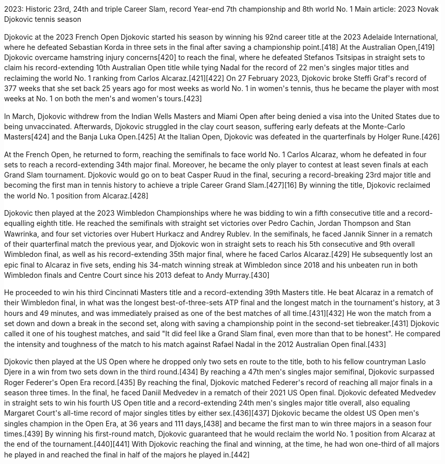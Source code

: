 2023: Historic 23rd, 24th and triple Career Slam, record Year-end 7th championship and 8th world No. 1
Main article: 2023 Novak Djokovic tennis season

Djokovic at the 2023 French Open
Djokovic started his season by winning his 92nd career title at the 2023 Adelaide International, where he defeated Sebastian Korda in three sets in the final after saving a championship point.[418] At the Australian Open,[419] Djokovic overcame hamstring injury concerns[420] to reach the final, where he defeated Stefanos Tsitsipas in straight sets to claim his record-extending 10th Australian Open title while tying Nadal for the record of 22 men's singles major titles and reclaiming the world No. 1 ranking from Carlos Alcaraz.[421][422] On 27 February 2023, Djokovic broke Steffi Graf's record of 377 weeks that she set back 25 years ago for most weeks as world No. 1 in women's tennis, thus he became the player with most weeks at No. 1 on both the men's and women's tours.[423]

In March, Djokovic withdrew from the Indian Wells Masters and Miami Open after being denied a visa into the United States due to being unvaccinated. Afterwards, Djokovic struggled in the clay court season, suffering early defeats at the Monte-Carlo Masters[424] and the Banja Luka Open.[425] At the Italian Open, Djokovic was defeated in the quarterfinals by Holger Rune.[426]

At the French Open, he returned to form, reaching the semifinals to face world No. 1 Carlos Alcaraz, whom he defeated in four sets to reach a record-extending 34th major final. Moreover, he became the only player to contest at least seven finals at each Grand Slam tournament. Djokovic would go on to beat Casper Ruud in the final, securing a record-breaking 23rd major title and becoming the first man in tennis history to achieve a triple Career Grand Slam.[427][16] By winning the title, Djokovic reclaimed the world No. 1 position from Alcaraz.[428]

Djokovic then played at the 2023 Wimbledon Championships where he was bidding to win a fifth consecutive title and a record-equalling eighth title. He reached the semifinals with straight set victories over Pedro Cachin, Jordan Thompson and Stan Wawrinka, and four set victories over Hubert Hurkacz and Andrey Rublev. In the semifinals, he faced Jannik Sinner in a rematch of their quarterfinal match the previous year, and Djokovic won in straight sets to reach his 5th consecutive and 9th overall Wimbledon final, as well as his record-extending 35th major final, where he faced Carlos Alcaraz.[429] He subsequently lost an epic final to Alcaraz in five sets, ending his 34-match winning streak at Wimbledon since 2018 and his unbeaten run in both Wimbledon finals and Centre Court since his 2013 defeat to Andy Murray.[430]

He proceeded to win his third Cincinnati Masters title and a record-extending 39th Masters title. He beat Alcaraz in a rematch of their Wimbledon final, in what was the longest best-of-three-sets ATP final and the longest match in the tournament's history, at 3 hours and 49 minutes, and was immediately praised as one of the best matches of all time.[431][432] He won the match from a set down and down a break in the second set, along with saving a championship point in the second-set tiebreaker.[431] Djokovic called it one of his toughest matches, and said "It did feel like a Grand Slam final, even more than that to be honest". He compared the intensity and toughness of the match to his match against Rafael Nadal in the 2012 Australian Open final.[433]

Djokovic then played at the US Open where he dropped only two sets en route to the title, both to his fellow countryman Laslo Djere in a win from two sets down in the third round.[434] By reaching a 47th men's singles major semifinal, Djokovic surpassed Roger Federer's Open Era record.[435] By reaching the final, Djokovic matched Federer's record of reaching all major finals in a season three times. In the final, he faced Daniil Medvedev in a rematch of their 2021 US Open final. Djokovic defeated Medvedev in straight sets to win his fourth US Open title and a record-extending 24th men's singles major title overall, also equaling Margaret Court's all-time record of major singles titles by either sex.[436][437] Djokovic became the oldest US Open men's singles champion in the Open Era, at 36 years and 111 days,[438] and became the first man to win three majors in a season four times.[439] By winning his first-round match, Djokovic guaranteed that he would reclaim the world No. 1 position from Alcaraz at the end of the tournament.[440][441] With Djokovic reaching the final and winning, at the time, he had won one-third of all majors he played in and reached the final in half of the majors he played in.[442]
